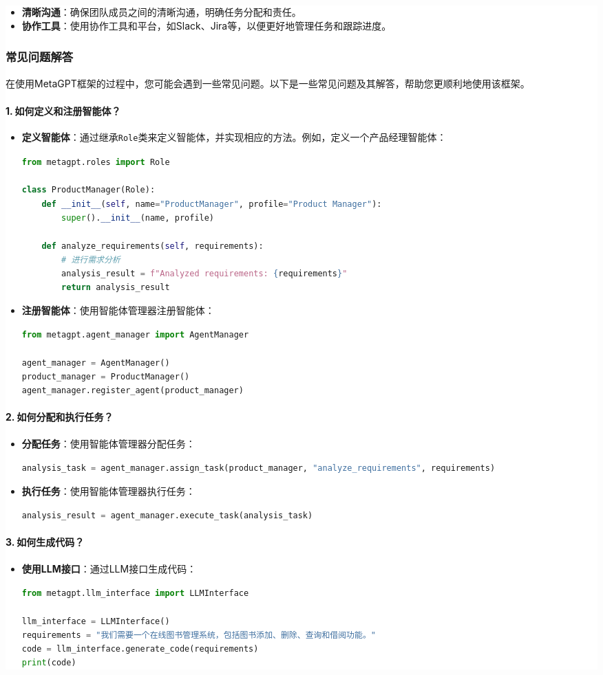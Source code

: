 - **清晰沟通**：确保团队成员之间的清晰沟通，明确任务分配和责任。
- **协作工具**：使用协作工具和平台，如Slack、Jira等，以便更好地管理任务和跟踪进度。

### 常见问题解答

在使用MetaGPT框架的过程中，您可能会遇到一些常见问题。以下是一些常见问题及其解答，帮助您更顺利地使用该框架。

#### 1. **如何定义和注册智能体？**

- **定义智能体**：通过继承`Role`类来定义智能体，并实现相应的方法。例如，定义一个产品经理智能体：

  ```python
  from metagpt.roles import Role

  class ProductManager(Role):
      def __init__(self, name="ProductManager", profile="Product Manager"):
          super().__init__(name, profile)

      def analyze_requirements(self, requirements):
          # 进行需求分析
          analysis_result = f"Analyzed requirements: {requirements}"
          return analysis_result
  ```

- **注册智能体**：使用智能体管理器注册智能体：

  ```python
  from metagpt.agent_manager import AgentManager

  agent_manager = AgentManager()
  product_manager = ProductManager()
  agent_manager.register_agent(product_manager)
  ```

#### 2. **如何分配和执行任务？**

- **分配任务**：使用智能体管理器分配任务：

  ```python
  analysis_task = agent_manager.assign_task(product_manager, "analyze_requirements", requirements)
  ```

- **执行任务**：使用智能体管理器执行任务：

  ```python
  analysis_result = agent_manager.execute_task(analysis_task)
  ```

#### 3. **如何生成代码？**

- **使用LLM接口**：通过LLM接口生成代码：

  ```python
  from metagpt.llm_interface import LLMInterface

  llm_interface = LLMInterface()
  requirements = "我们需要一个在线图书管理系统，包括图书添加、删除、查询和借阅功能。"
  code = llm_interface.generate_code(requirements)
  print(code)
  ```
